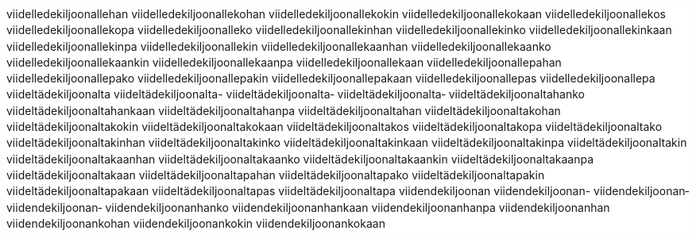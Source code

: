 viidelledekiljoonallehan
viidelledekiljoonallekohan
viidelledekiljoonallekokin
viidelledekiljoonallekokaan
viidelledekiljoonallekos
viidelledekiljoonallekopa
viidelledekiljoonalleko
viidelledekiljoonallekinhan
viidelledekiljoonallekinko
viidelledekiljoonallekinkaan
viidelledekiljoonallekinpa
viidelledekiljoonallekin
viidelledekiljoonallekaanhan
viidelledekiljoonallekaanko
viidelledekiljoonallekaankin
viidelledekiljoonallekaanpa
viidelledekiljoonallekaan
viidelledekiljoonallepahan
viidelledekiljoonallepako
viidelledekiljoonallepakin
viidelledekiljoonallepakaan
viidelledekiljoonallepas
viidelledekiljoonallepa
viideltädekiljoonalta
viideltädekiljoonalta-
viideltädekiljoonalta‐
viideltädekiljoonalta‑
viideltädekiljoonaltahanko
viideltädekiljoonaltahankaan
viideltädekiljoonaltahanpa
viideltädekiljoonaltahan
viideltädekiljoonaltakohan
viideltädekiljoonaltakokin
viideltädekiljoonaltakokaan
viideltädekiljoonaltakos
viideltädekiljoonaltakopa
viideltädekiljoonaltako
viideltädekiljoonaltakinhan
viideltädekiljoonaltakinko
viideltädekiljoonaltakinkaan
viideltädekiljoonaltakinpa
viideltädekiljoonaltakin
viideltädekiljoonaltakaanhan
viideltädekiljoonaltakaanko
viideltädekiljoonaltakaankin
viideltädekiljoonaltakaanpa
viideltädekiljoonaltakaan
viideltädekiljoonaltapahan
viideltädekiljoonaltapako
viideltädekiljoonaltapakin
viideltädekiljoonaltapakaan
viideltädekiljoonaltapas
viideltädekiljoonaltapa
viidendekiljoonan
viidendekiljoonan-
viidendekiljoonan‐
viidendekiljoonan‑
viidendekiljoonanhanko
viidendekiljoonanhankaan
viidendekiljoonanhanpa
viidendekiljoonanhan
viidendekiljoonankohan
viidendekiljoonankokin
viidendekiljoonankokaan